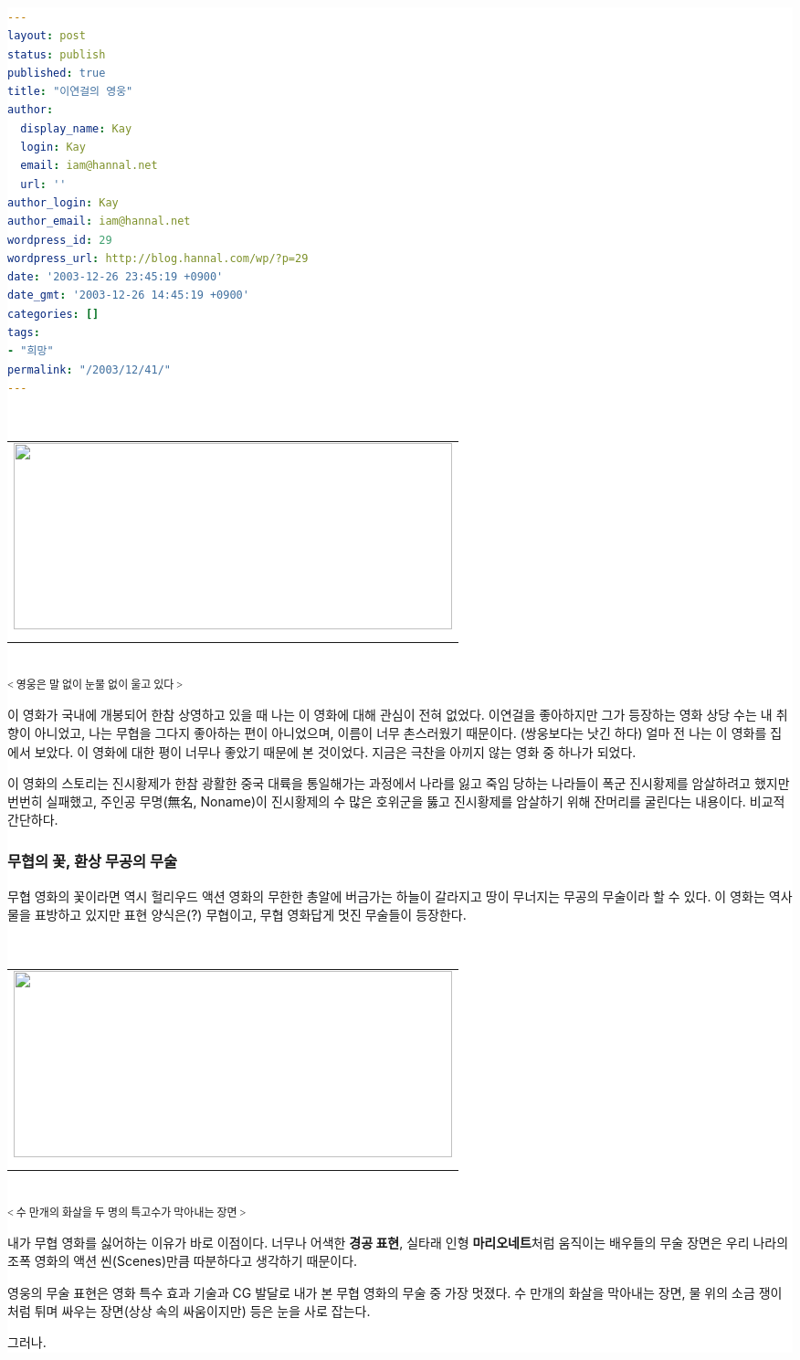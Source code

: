 ```yaml
---
layout: post
status: publish
published: true
title: "이연걸의 영웅"
author:
  display_name: Kay
  login: Kay
  email: iam@hannal.net
  url: ''
author_login: Kay
author_email: iam@hannal.net
wordpress_id: 29
wordpress_url: http://blog.hannal.com/wp/?p=29
date: '2003-12-26 23:45:19 +0900'
date_gmt: '2003-12-26 14:45:19 +0900'
categories: []
tags:
- "희망"
permalink: "/2003/12/41/"
---
```

<p><center></center><center><br />
<table>
<tr>
<td><center><img src="http://blog.hannal.com/tt-attach/0322/040322100619402958/458369.jpg" width="480" height="204"/></center></td>
</tr>
<tr>
<td class="centerphoto"> </td>
</tr>
</table>
<p></center><br />
<span style="FONT-SIZE: 9pt; LINE-HEIGHT: 150%; FONT-FAMILY: 굴림">< 영웅은 말 없이 눈물 없이 울고 있다 ></span></p>
<p>이 영화가 국내에 개봉되어 한참 상영하고 있을 때 나는 이 영화에 대해 관심이 전혀 없었다. 이연걸을 좋아하지만 그가 등장하는 영화 상당 수는 내 취향이 아니었고, 나는 무협을 그다지 좋아하는 편이 아니었으며, 이름이 너무 촌스러웠기 때문이다. (쌍웅보다는 낫긴 하다) 얼마 전 나는 이 영화를 집에서 보았다. 이 영화에 대한 평이 너무나 좋았기 때문에 본 것이었다. 지금은 극찬을 아끼지 않는 영화 중 하나가 되었다.</p>
<p>이 영화의 스토리는 진시황제가 한참 광활한 중국 대륙을 통일해가는 과정에서 나라를 잃고 죽임 당하는 나라들이 폭군 진시황제를 암살하려고 했지만 번번히 실패했고, 주인공 무명(無名, Noname)이 진시황제의 수 많은 호위군을 뚫고 진시황제를 암살하기 위해 잔머리를 굴린다는 내용이다. 비교적 간단하다.</p>
<p></p>
<h3>무협의 꽃, 환상 무공의 무술</h3>
<p>
무협 영화의 꽃이라면 역시 헐리우드 액션 영화의 무한한 총알에 버금가는 하늘이 갈라지고 땅이 무너지는 무공의 무술이라 할 수 있다. 이 영화는 역사물을 표방하고 있지만 표현 양식은(?) 무협이고, 무협 영화답게 멋진 무술들이 등장한다.</p>
<p><center></center><center><br />
<table>
<tr>
<td><center><img src="http://blog.hannal.com/tt-attach/0322/040322100619402958/090636.jpg" width="480" height="204"/></center></td>
</tr>
<tr>
<td class="centerphoto"> </td>
</tr>
</table>
<p></center><br />
<span style="FONT-SIZE: 9pt; LINE-HEIGHT: 150%; FONT-FAMILY: 굴림">< 수 만개의 화살을 두 명의 특고수가 막아내는 장면 ></span></p>
<p>내가 무협 영화를 싫어하는 이유가 바로 이점이다. 너무나 어색한 <b>경공 표현</b>, 실타래 인형 <b>마리오네트</b>처럼 움직이는 배우들의 무술 장면은 우리 나라의 조폭 영화의 액션 씬(Scenes)만큼 따분하다고 생각하기 때문이다.</p>
<p>영웅의 무술 표현은 영화 특수 효과 기술과 CG 발달로 내가 본 무협 영화의 무술 중 가장 멋졌다. 수 만개의 화살을 막아내는 장면, 물 위의 소금 쟁이처럼 튀며 싸우는 장면(상상 속의 싸움이지만) 등은 눈을 사로 잡는다.</p>
<p>그러나.<br />